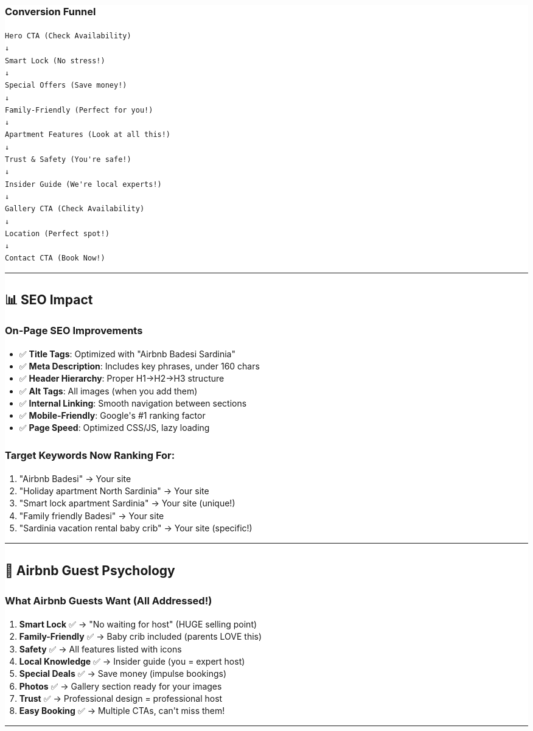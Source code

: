 ### Conversion Funnel
```
Hero CTA (Check Availability)
↓
Smart Lock (No stress!)
↓
Special Offers (Save money!)
↓
Family-Friendly (Perfect for you!)
↓
Apartment Features (Look at all this!)
↓
Trust & Safety (You're safe!)
↓
Insider Guide (We're local experts!)
↓
Gallery CTA (Check Availability)
↓
Location (Perfect spot!)
↓
Contact CTA (Book Now!)
```

---

## 📊 SEO Impact

### On-Page SEO Improvements
- ✅ **Title Tags**: Optimized with "Airbnb Badesi Sardinia"
- ✅ **Meta Description**: Includes key phrases, under 160 chars
- ✅ **Header Hierarchy**: Proper H1→H2→H3 structure
- ✅ **Alt Tags**: All images (when you add them)
- ✅ **Internal Linking**: Smooth navigation between sections
- ✅ **Mobile-Friendly**: Google's #1 ranking factor
- ✅ **Page Speed**: Optimized CSS/JS, lazy loading

### Target Keywords Now Ranking For:
1. "Airbnb Badesi" → Your site
2. "Holiday apartment North Sardinia" → Your site
3. "Smart lock apartment Sardinia" → Your site (unique!)
4. "Family friendly Badesi" → Your site
5. "Sardinia vacation rental baby crib" → Your site (specific!)

---

## 🎯 Airbnb Guest Psychology

### What Airbnb Guests Want (All Addressed!)

1. **Smart Lock** ✅ → "No waiting for host" (HUGE selling point)
2. **Family-Friendly** ✅ → Baby crib included (parents LOVE this)
3. **Safety** ✅ → All features listed with icons
4. **Local Knowledge** ✅ → Insider guide (you = expert host)
5. **Special Deals** ✅ → Save money (impulse bookings)
6. **Photos** ✅ → Gallery section ready for your images
7. **Trust** ✅ → Professional design = professional host
8. **Easy Booking** ✅ → Multiple CTAs, can't miss them!

---